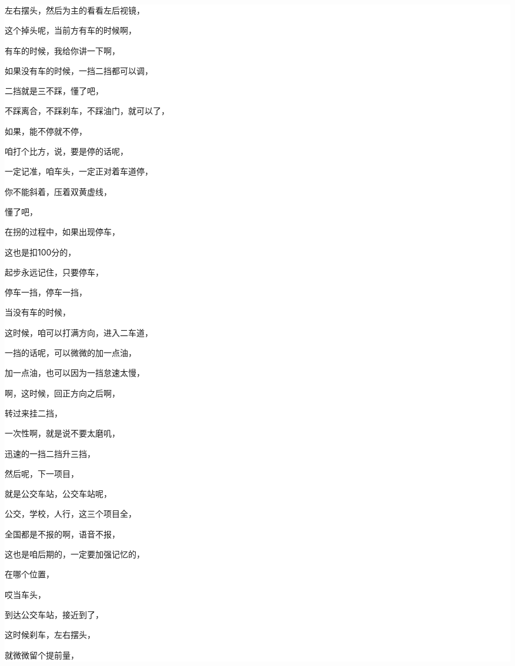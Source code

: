 左右摆头，然后为主的看看左后视镜，

这个掉头呢，当前方有车的时候啊，

有车的时候，我给你讲一下啊，

如果没有车的时候，一挡二挡都可以调，

二挡就是三不踩，懂了吧，

不踩离合，不踩刹车，不踩油门，就可以了，

如果，能不停就不停，

咱打个比方，说，要是停的话呢，

一定记准，咱车头，一定正对着车道停，

你不能斜着，压着双黄虚线，

懂了吧，

在拐的过程中，如果出现停车，

这也是扣100分的，

起步永远记住，只要停车，

停车一挡，停车一挡，

当没有车的时候，

这时候，咱可以打满方向，进入二车道，

一挡的话呢，可以微微的加一点油，

加一点油，也可以因为一挡怠速太慢，

啊，这时候，回正方向之后啊，

转过来挂二挡，

一次性啊，就是说不要太磨叽，

迅速的一挡二挡升三挡，

然后呢，下一项目，

就是公交车站，公交车站呢，

公交，学校，人行，这三个项目全，

全国都是不报的啊，语音不报，

这也是咱后期的，一定要加强记忆的，

在哪个位置，

哎当车头，

到达公交车站，接近到了，

这时候刹车，左右摆头，

就微微留个提前量，
